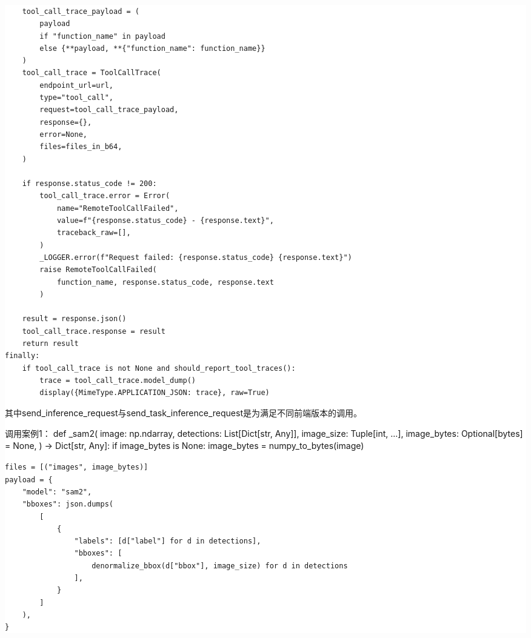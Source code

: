         tool_call_trace_payload = (
            payload
            if "function_name" in payload
            else {**payload, **{"function_name": function_name}}
        )
        tool_call_trace = ToolCallTrace(
            endpoint_url=url,
            type="tool_call",
            request=tool_call_trace_payload,
            response={},
            error=None,
            files=files_in_b64,
        )

        if response.status_code != 200:
            tool_call_trace.error = Error(
                name="RemoteToolCallFailed",
                value=f"{response.status_code} - {response.text}",
                traceback_raw=[],
            )
            _LOGGER.error(f"Request failed: {response.status_code} {response.text}")
            raise RemoteToolCallFailed(
                function_name, response.status_code, response.text
            )

        result = response.json()
        tool_call_trace.response = result
        return result
    finally:
        if tool_call_trace is not None and should_report_tool_traces():
            trace = tool_call_trace.model_dump()
            display({MimeType.APPLICATION_JSON: trace}, raw=True)

其中send_inference_request与send_task_inference_request是为满足不同前端版本的调用。

调用案例1：
def _sam2(
    image: np.ndarray,
    detections: List[Dict[str, Any]],
    image_size: Tuple[int, ...],
    image_bytes: Optional[bytes] = None,
) -> Dict[str, Any]:
    if image_bytes is None:
        image_bytes = numpy_to_bytes(image)

    files = [("images", image_bytes)]
    payload = {
        "model": "sam2",
        "bboxes": json.dumps(
            [
                {
                    "labels": [d["label"] for d in detections],
                    "bboxes": [
                        denormalize_bbox(d["bbox"], image_size) for d in detections
                    ],
                }
            ]
        ),
    }
